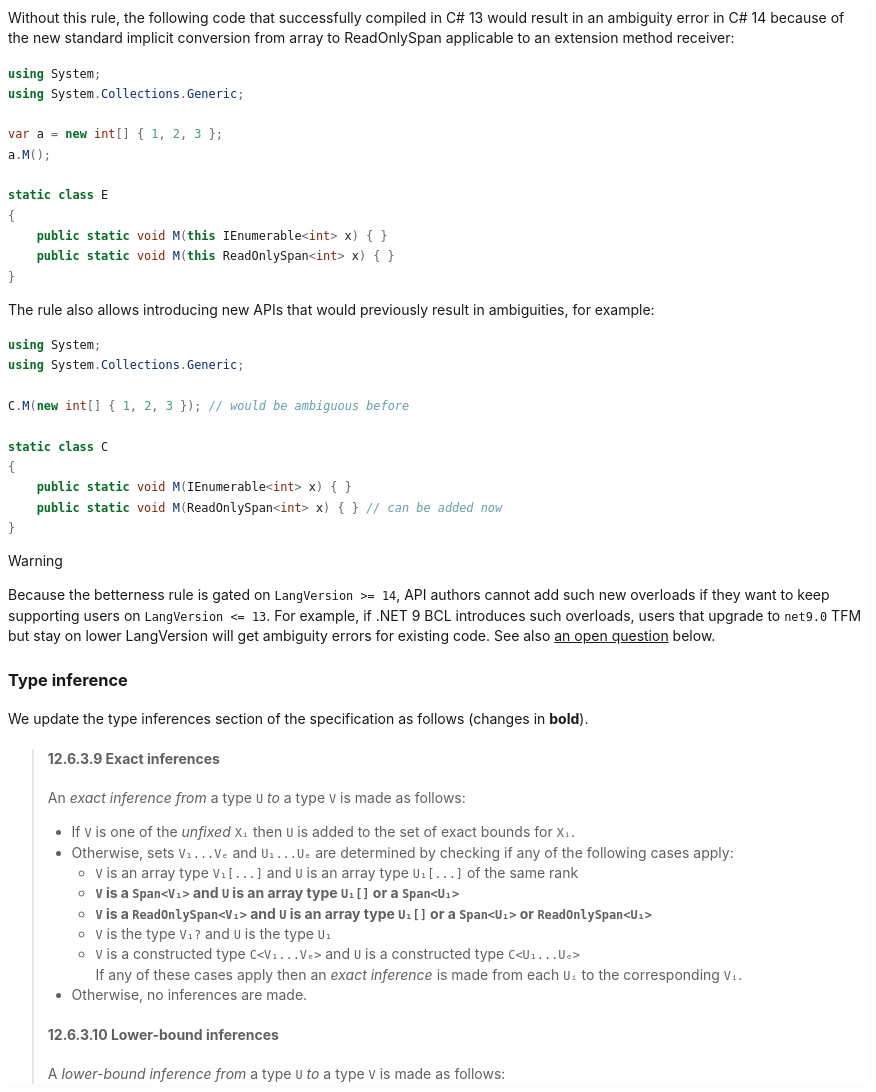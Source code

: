 Without this rule, the following code that successfully compiled in C# 13 would result in an ambiguity error in C# 14
because of the new standard implicit conversion from array to ReadOnlySpan applicable to an extension method receiver:

```cs
using System;
using System.Collections.Generic;

var a = new int[] { 1, 2, 3 };
a.M();

static class E
{
    public static void M(this IEnumerable<int> x) { }
    public static void M(this ReadOnlySpan<int> x) { }
}
```

The rule also allows introducing new APIs that would previously result in ambiguities, for example:

```cs
using System;
using System.Collections.Generic;

C.M(new int[] { 1, 2, 3 }); // would be ambiguous before

static class C
{
    public static void M(IEnumerable<int> x) { }
    public static void M(ReadOnlySpan<int> x) { } // can be added now
}
```

> [!WARNING]
> Because the betterness rule is gated on `LangVersion >= 14`,
> API authors cannot add such new overloads if they want to keep supporting users on `LangVersion <= 13`.
> For example, if .NET 9 BCL introduces such overloads, users that upgrade to `net9.0` TFM but stay on lower LangVersion
> will get ambiguity errors for existing code.
> See also [an open question](#unrestricted-betterness-rule) below.

### Type inference

We update the type inferences section of the specification as follows (changes in **bold**).

> #### 12.6.3.9 Exact inferences
> 
> An *exact inference* *from* a type `U` *to* a type `V` is made as follows:
> 
> - If `V` is one of the *unfixed* `Xᵢ` then `U` is added to the set of exact bounds for `Xᵢ`.
> - Otherwise, sets `V₁...Vₑ` and `U₁...Uₑ` are determined by checking if any of the following cases apply:
>   - `V` is an array type `V₁[...]` and `U` is an array type `U₁[...]` of the same rank
>   - **`V` is a `Span<V₁>` and `U` is an array type `U₁[]` or a `Span<U₁>`**
>   - **`V` is a `ReadOnlySpan<V₁>` and `U` is an array type `U₁[]` or a `Span<U₁>` or `ReadOnlySpan<U₁>`**
>   - `V` is the type `V₁?` and `U` is the type `U₁`
>   - `V` is a constructed type `C<V₁...Vₑ>` and `U` is a constructed type `C<U₁...Uₑ>`  
>   If any of these cases apply then an *exact inference* is made from each `Uᵢ` to the corresponding `Vᵢ`.
> - Otherwise, no inferences are made.
> 
> #### 12.6.3.10 Lower-bound inferences
> 
> A *lower-bound inference from* a type `U` *to* a type `V` is made as follows:

[udc]: #user-defined-conversions
[betterness-rule]: #better-conversion-from-expression
[standard-explicit-conversions]: https://github.com/dotnet/csharpstandard/blob/8c5e008e2fd6057e1bbe802a99f6ce93e5c29f64/standard/conversions.md#1043-standard-explicit-conversions
[permitted-udcs]: https://github.com/dotnet/csharpstandard/blob/8c5e008e2fd6057e1bbe802a99f6ce93e5c29f64/standard/conversions.md#1052-permitted-user-defined-conversions
[better-conversion-from-expression]: https://github.com/dotnet/csharpstandard/blob/8c5e008e2fd6057e1bbe802a99f6ce93e5c29f64/standard/expressions.md#12645-better-conversion-from-expression
[better-conversion-target]: https://github.com/dotnet/csharpstandard/blob/8c5e008e2fd6057e1bbe802a99f6ce93e5c29f64/standard/expressions.md#12647-better-conversion-target
[is-type-operator]: https://github.com/dotnet/csharpstandard/blob/8c5e008e2fd6057e1bbe802a99f6ce93e5c29f64/standard/expressions.md#1212121-the-is-type-operator
[ce-or]: https://github.com/dotnet/csharplang/blob/566a4812682ccece4ae4483d640a489287fa9c76/proposals/csharp-12.0/collection-expressions.md#overload-resolution
[overload-resolution-priority]: https://github.com/dotnet/csharplang/blob/566a4812682ccece4ae4483d640a489287fa9c76/proposals/overload-resolution-priority.md